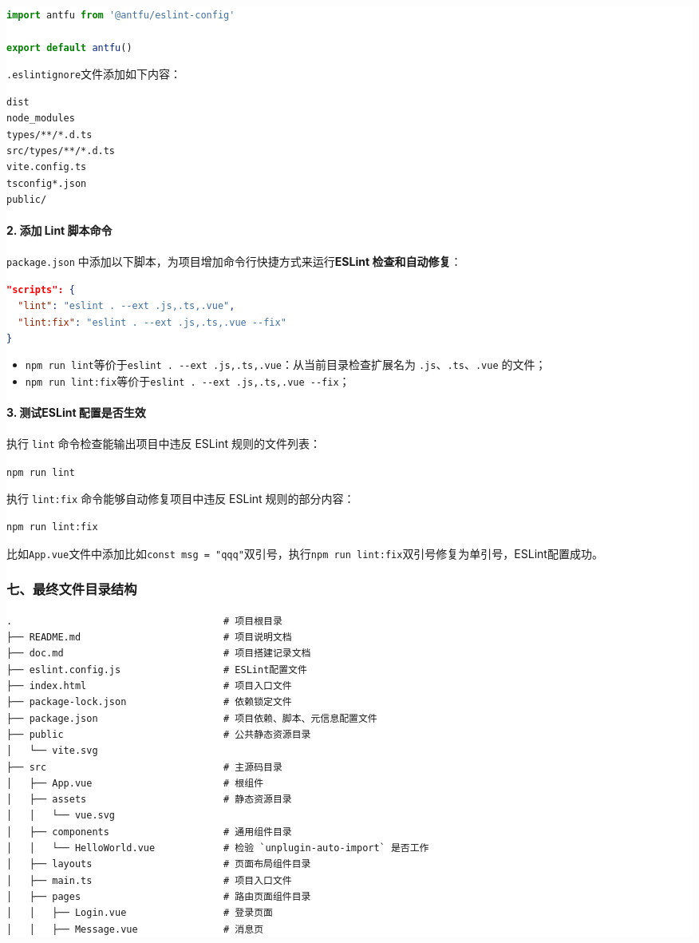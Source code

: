 ```js
import antfu from '@antfu/eslint-config'

export default antfu()
```

`.eslintignore`文件添加如下内容：

```eslintignore
dist
node_modules
types/**/*.d.ts
src/types/**/*.d.ts
vite.config.ts
tsconfig*.json
public/
```

#### 2. 添加 Lint 脚本命令

`package.json` 中添加以下脚本，为项目增加命令行快捷方式来运行**ESLint 检查和自动修复**：

```json
"scripts": {
  "lint": "eslint . --ext .js,.ts,.vue",
  "lint:fix": "eslint . --ext .js,.ts,.vue --fix"
}
```

- `npm run lint`等价于`eslint . --ext .js,.ts,.vue`：从当前目录检查扩展名为 `.js`、`.ts`、`.vue` 的文件；
- `npm run lint:fix`等价于`eslint . --ext .js,.ts,.vue --fix`；

#### 3. 测试ESLint 配置是否生效

执行 `lint` 命令检查能输出项目中违反 ESLint 规则的文件列表：

```bash
npm run lint
```

执行 `lint:fix` 命令能够自动修复项目中违反 ESLint 规则的部分内容：

```bash
npm run lint:fix
```

比如`App.vue`文件中添加比如`const msg = "qqq"`双引号，执行`npm run lint:fix`双引号修复为单引号，ESLint配置成功。

### 七、最终文件目录结构

```text
.                                     # 项目根目录
├── README.md                         # 项目说明文档
├── doc.md                            # 项目搭建记录文档
├── eslint.config.js                  # ESLint配置文件
├── index.html                        # 项目入口文件
├── package-lock.json                 # 依赖锁定文件
├── package.json                      # 项目依赖、脚本、元信息配置文件
├── public                            # 公共静态资源目录
│   └── vite.svg                     
├── src                               # 主源码目录
│   ├── App.vue                       # 根组件
│   ├── assets                        # 静态资源目录
│   │   └── vue.svg                   
│   ├── components                    # 通用组件目录
│   │   └── HelloWorld.vue            # 检验 `unplugin-auto-import` 是否工作
│   ├── layouts                       # 页面布局组件目录
│   ├── main.ts                       # 项目入口文件
│   ├── pages                         # 路由页面组件目录
│   │   ├── Login.vue                 # 登录页面
│   │   ├── Message.vue               # 消息页
```
